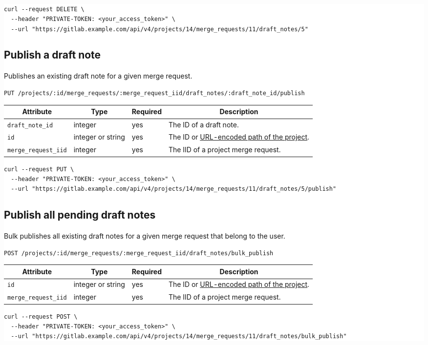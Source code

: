 ```shell
curl --request DELETE \
  --header "PRIVATE-TOKEN: <your_access_token>" \
  --url "https://gitlab.example.com/api/v4/projects/14/merge_requests/11/draft_notes/5"
```

## Publish a draft note

Publishes an existing draft note for a given merge request.

```plaintext
PUT /projects/:id/merge_requests/:merge_request_iid/draft_notes/:draft_note_id/publish
```

| Attribute           | Type              | Required | Description |
|---------------------|-------------------|----------|-------------|
| `draft_note_id`     | integer           | yes      | The ID of a draft note. |
| `id`                | integer or string | yes      | The ID or [URL-encoded path of the project](rest/_index.md#namespaced-paths). |
| `merge_request_iid` | integer           | yes      | The IID of a project merge request. |

```shell
curl --request PUT \
  --header "PRIVATE-TOKEN: <your_access_token>" \
  --url "https://gitlab.example.com/api/v4/projects/14/merge_requests/11/draft_notes/5/publish"
```

## Publish all pending draft notes

Bulk publishes all existing draft notes for a given merge request that belong to the user.

```plaintext
POST /projects/:id/merge_requests/:merge_request_iid/draft_notes/bulk_publish
```

| Attribute           | Type              | Required | Description |
|---------------------|-------------------|----------|-------------|
| `id`                | integer or string | yes      | The ID or [URL-encoded path of the project](rest/_index.md#namespaced-paths). |
| `merge_request_iid` | integer           | yes      | The IID of a project merge request. |

```shell
curl --request POST \
  --header "PRIVATE-TOKEN: <your_access_token>" \
  --url "https://gitlab.example.com/api/v4/projects/14/merge_requests/11/draft_notes/bulk_publish"
```
